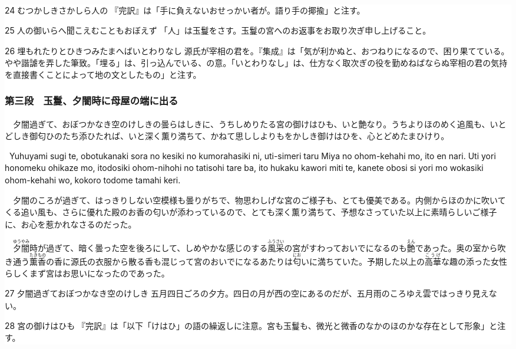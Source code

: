   <div class="annotations">
	<p class="annotation">
		<span class="annotation_num">24</span>
		<span class="annotation_title">むつかしきさかしら人の</span>
		<span class="annotation_body">『完訳』は「手に負えないおせっかい者が。語り手の揶揄」と注す。</span>
	</p> 
	<p class="annotation">
		<span class="annotation_num">25</span>
		<span class="annotation_title">人の御いらへ聞こえむこともおぼえず</span>
		<span class="annotation_body">「人」は玉鬘をさす。玉鬘の宮へのお返事をお取り次ぎ申し上げること。</span>
	</p> 
	<p class="annotation">
		<span class="annotation_num">26</span>
		<span class="annotation_title">埋もれたりとひきつみたまへばいとわりなし</span>
		<span class="annotation_body">源氏が宰相の君を。『集成』は「気が利かぬと、おつねりになるので、困り果てている。やや諧謔を弄した筆致。「埋る」は、引っ込んでいる、の意。「いとわりなし」は、仕方なく取次ぎの役を勤めねばならぬ宰相の君の気持を直接書くことによって地の文としたもの」と注す。</span>
	</p>
  </div>
</div>


### 第三段　玉鬘、夕闇時に母屋の端に出る


<div id="25010301">
  <p class="original">　夕闇過ぎて、おぼつかなき空のけしきの曇らはしきに、うちしめりたる宮の御けはひも、いと艶なり。うちよりほのめく追風も、いとどしき御匂ひのたち添ひたれば、いと深く薫り満ちて、かねて思ししよりもをかしき御けはひを、心とどめたまひけり。</p>
  <p class="romanized">&nbsp;&nbsp;Yuhuyami sugi te&#44; obotukanaki sora no kesiki no kumorahasiki ni&#44; uti-simeri taru Miya no ohom-kehahi mo&#44; ito en nari. Uti yori honomeku ohikaze mo&#44; itodosiki ohom-nihohi no tatisohi tare ba&#44; ito hukaku kawori miti te&#44; kanete obosi si yori mo wokasiki ohom-kehahi wo&#44; kokoro todome tamahi keri.</p>
  <p class="shibuya">　夕闇のころが過ぎて、はっきりしない空模様も曇りがちで、物思わしげな宮のご様子も、とても優美である。内側からほのかに吹いてくる追い風も、さらに優れた殿のお香の匂いが添わっているので、とても深く薫り満ちて、予想なさっていた以上に素晴らしいご様子に、お心を惹かれなさるのだった。</p>
  <p class="yosano">　<RUBY><RB>夕闇</RB><RP>（</RP><RT>ゆうやみ</RT><RP>）</RP></RUBY>時が過ぎて、暗く曇った空を後ろにして、しめやかな感じのする<RUBY><RB>風采</RB><RP>（</RP><RT>ふうさい</RT><RP>）</RP></RUBY>の宮がすわっておいでになるのも<RUBY><RB>艶</RB><RP>（</RP><RT>えん</RT><RP>）</RP></RUBY>であった。奥の室から吹き通う<RUBY><RB>薫香</RB><RP>（</RP><RT>たきもの</RT><RP>）</RP></RUBY>の香に源氏の衣服から散る香も混じって宮のおいでになるあたりは<RUBY><RB>匂</RB><RP>（</RP><RT>にお</RT><RP>）</RP></RUBY>いに満ちていた。予期した以上の<RUBY><RB>高華</RB><RP>（</RP><RT>こうげ</RT><RP>）</RP></RUBY>な趣の添った女性らしくまず宮はお思いになったのであった。<BR></p>
  <p class="seiden"></p>
  
  <div class="annotations">
	<p class="annotation">
		<span class="annotation_num">27</span>
		<span class="annotation_title">夕闇過ぎておぼつかなき空のけしき</span>
		<span class="annotation_body">五月四日ごろの夕方。四日の月が西の空にあるのだが、五月雨のころゆえ雲ではっきり見えない。</span>
	</p> 
	<p class="annotation">
		<span class="annotation_num">28</span>
		<span class="annotation_title">宮の御けはひも</span>
		<span class="annotation_body">『完訳』は「以下「けはひ」の語の繰返しに注意。宮も玉鬘も、微光と微香のなかのほのかな存在として形象」と注す。</span>
	</p>
  </div>
</div>
